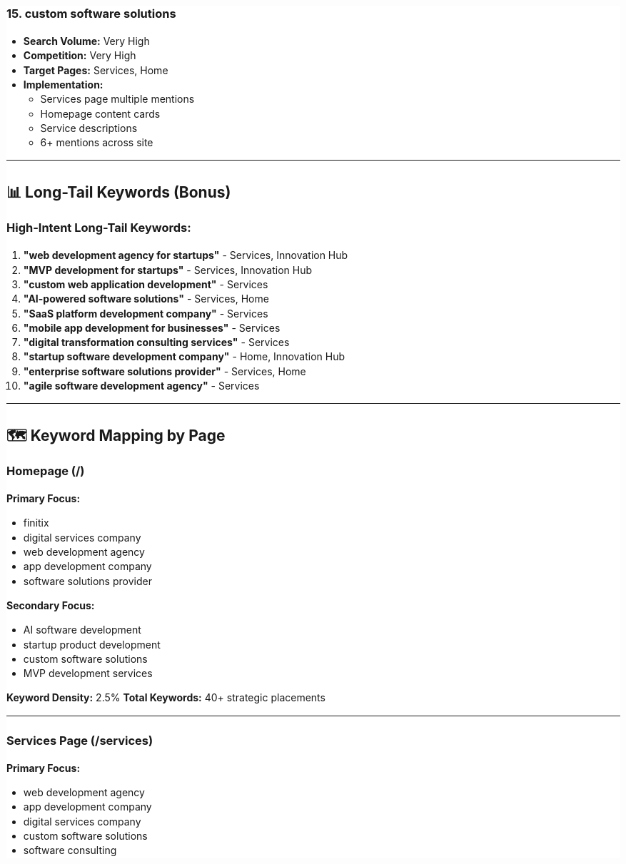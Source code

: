 ### 15. **custom software solutions**
- **Search Volume:** Very High
- **Competition:** Very High
- **Target Pages:** Services, Home
- **Implementation:**
  - Services page multiple mentions
  - Homepage content cards
  - Service descriptions
  - 6+ mentions across site

---

## 📊 Long-Tail Keywords (Bonus)

### High-Intent Long-Tail Keywords:
1. **"web development agency for startups"** - Services, Innovation Hub
2. **"MVP development for startups"** - Services, Innovation Hub
3. **"custom web application development"** - Services
4. **"AI-powered software solutions"** - Services, Home
5. **"SaaS platform development company"** - Services
6. **"mobile app development for businesses"** - Services
7. **"digital transformation consulting services"** - Services
8. **"startup software development company"** - Home, Innovation Hub
9. **"enterprise software solutions provider"** - Services, Home
10. **"agile software development agency"** - Services

---

## 🗺️ Keyword Mapping by Page

### Homepage (/)
**Primary Focus:**
- finitix
- digital services company
- web development agency
- app development company
- software solutions provider

**Secondary Focus:**
- AI software development
- startup product development
- custom software solutions
- MVP development services

**Keyword Density:** 2.5%
**Total Keywords:** 40+ strategic placements

---

### Services Page (/services)
**Primary Focus:**
- web development agency
- app development company
- digital services company
- custom software solutions
- software consulting

